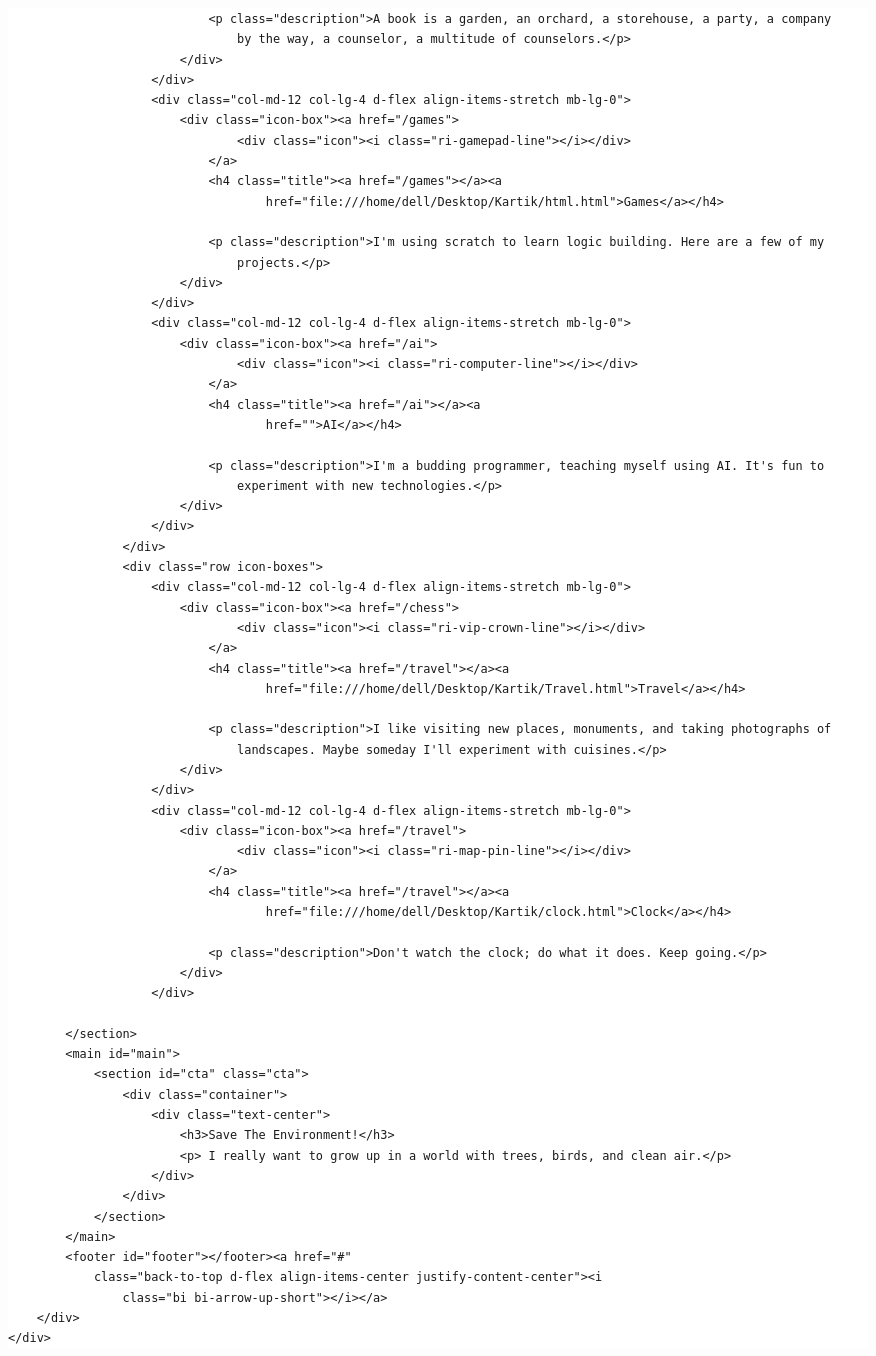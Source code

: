                                 <p class="description">A book is a garden, an orchard, a storehouse, a party, a company
                                    by the way, a counselor, a multitude of counselors.</p>
                            </div>
                        </div>
                        <div class="col-md-12 col-lg-4 d-flex align-items-stretch mb-lg-0">
                            <div class="icon-box"><a href="/games">
                                    <div class="icon"><i class="ri-gamepad-line"></i></div>
                                </a>
                                <h4 class="title"><a href="/games"></a><a
                                        href="file:///home/dell/Desktop/Kartik/html.html">Games</a></h4>

                                <p class="description">I'm using scratch to learn logic building. Here are a few of my
                                    projects.</p>
                            </div>
                        </div>
                        <div class="col-md-12 col-lg-4 d-flex align-items-stretch mb-lg-0">
                            <div class="icon-box"><a href="/ai">
                                    <div class="icon"><i class="ri-computer-line"></i></div>
                                </a>
                                <h4 class="title"><a href="/ai"></a><a
                                        href="">AI</a></h4>

                                <p class="description">I'm a budding programmer, teaching myself using AI. It's fun to
                                    experiment with new technologies.</p>
                            </div>
                        </div>
                    </div>
                    <div class="row icon-boxes">
                        <div class="col-md-12 col-lg-4 d-flex align-items-stretch mb-lg-0">
                            <div class="icon-box"><a href="/chess">
                                    <div class="icon"><i class="ri-vip-crown-line"></i></div>
                                </a>
                                <h4 class="title"><a href="/travel"></a><a
                                        href="file:///home/dell/Desktop/Kartik/Travel.html">Travel</a></h4>

                                <p class="description">I like visiting new places, monuments, and taking photographs of
                                    landscapes. Maybe someday I'll experiment with cuisines.</p>
                            </div>
                        </div>
                        <div class="col-md-12 col-lg-4 d-flex align-items-stretch mb-lg-0">
                            <div class="icon-box"><a href="/travel">
                                    <div class="icon"><i class="ri-map-pin-line"></i></div>
                                </a>
                                <h4 class="title"><a href="/travel"></a><a
                                        href="file:///home/dell/Desktop/Kartik/clock.html">Clock</a></h4>

                                <p class="description">Don't watch the clock; do what it does. Keep going.</p>
                            </div>
                        </div>
                      
            </section>
            <main id="main">
                <section id="cta" class="cta">
                    <div class="container">
                        <div class="text-center">
                            <h3>Save The Environment!</h3>
                            <p> I really want to grow up in a world with trees, birds, and clean air.</p>
                        </div>
                    </div>
                </section>
            </main>
            <footer id="footer"></footer><a href="#"
                class="back-to-top d-flex align-items-center justify-content-center"><i
                    class="bi bi-arrow-up-short"></i></a>
        </div>
    </div>